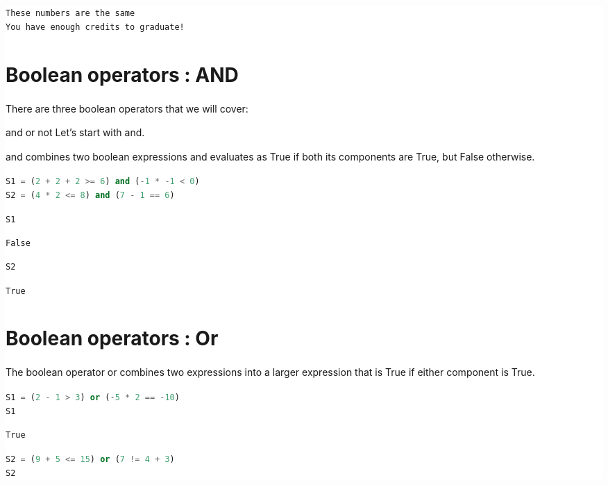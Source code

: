     These numbers are the same
    You have enough credits to graduate!
    

# Boolean operators : AND

There are three boolean operators that we will cover:

and
or
not
Let’s start with and.

and combines two boolean expressions and evaluates as True if both its components are True, but False otherwise.


```python
S1 = (2 + 2 + 2 >= 6) and (-1 * -1 < 0)
S2 = (4 * 2 <= 8) and (7 - 1 == 6)
```


```python
S1
```




    False




```python
S2
```




    True



# Boolean operators : Or
The boolean operator or combines two expressions into a larger expression that is True if either component is True.


```python
S1 = (2 - 1 > 3) or (-5 * 2 == -10)
S1
```




    True




```python
S2 = (9 + 5 <= 15) or (7 != 4 + 3)
S2
```
